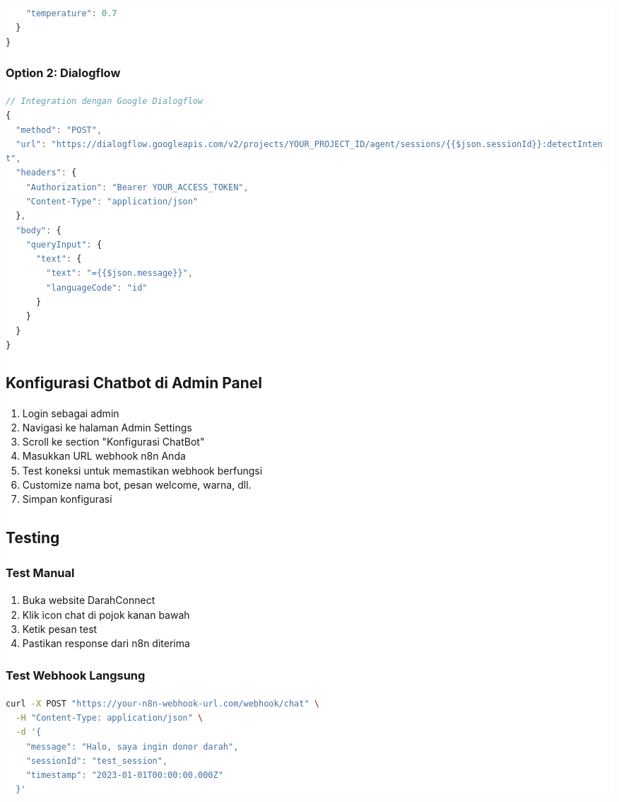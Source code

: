 ```javascript
    "temperature": 0.7
  }
}
```

### Option 2: Dialogflow
```javascript
// Integration dengan Google Dialogflow
{
  "method": "POST",
  "url": "https://dialogflow.googleapis.com/v2/projects/YOUR_PROJECT_ID/agent/sessions/{{$json.sessionId}}:detectIntent",
  "headers": {
    "Authorization": "Bearer YOUR_ACCESS_TOKEN",
    "Content-Type": "application/json"
  },
  "body": {
    "queryInput": {
      "text": {
        "text": "={{$json.message}}",
        "languageCode": "id"
      }
    }
  }
}
```

## Konfigurasi Chatbot di Admin Panel

1. Login sebagai admin
2. Navigasi ke halaman Admin Settings
3. Scroll ke section "Konfigurasi ChatBot"
4. Masukkan URL webhook n8n Anda
5. Test koneksi untuk memastikan webhook berfungsi
6. Customize nama bot, pesan welcome, warna, dll.
7. Simpan konfigurasi

## Testing

### Test Manual
1. Buka website DarahConnect
2. Klik icon chat di pojok kanan bawah
3. Ketik pesan test
4. Pastikan response dari n8n diterima

### Test Webhook Langsung
```bash
curl -X POST "https://your-n8n-webhook-url.com/webhook/chat" \
  -H "Content-Type: application/json" \
  -d '{
    "message": "Halo, saya ingin donor darah",
    "sessionId": "test_session",
    "timestamp": "2023-01-01T00:00:00.000Z"
  }'
```
